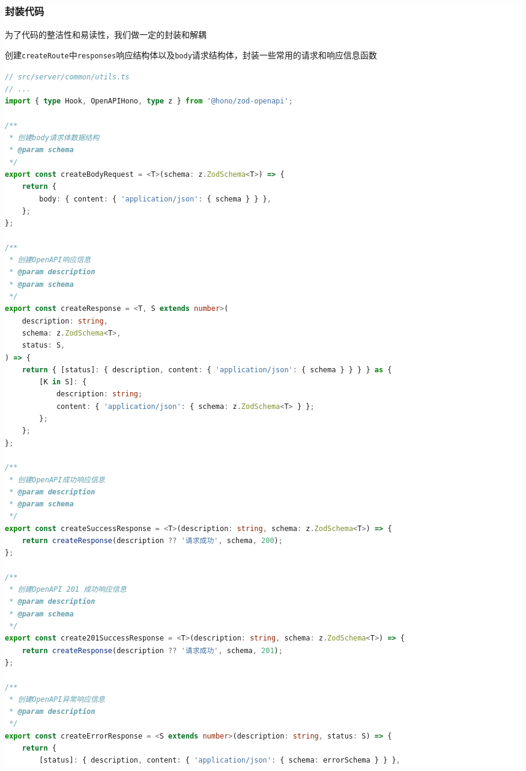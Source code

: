 ### 封装代码

为了代码的整洁性和易读性，我们做一定的封装和解耦

创建`createRoute`中`responses`响应结构体以及`body`请求结构体，封装一些常用的请求和响应信息函数

```ts
// src/server/common/utils.ts
// ...
import { type Hook, OpenAPIHono, type z } from '@hono/zod-openapi';

/**
 * 创建body请求体数据结构
 * @param schema
 */
export const createBodyRequest = <T>(schema: z.ZodSchema<T>) => {
    return {
        body: { content: { 'application/json': { schema } } },
    };
};

/**
 * 创建OpenAPI响应信息
 * @param description
 * @param schema
 */
export const createResponse = <T, S extends number>(
    description: string,
    schema: z.ZodSchema<T>,
    status: S,
) => {
    return { [status]: { description, content: { 'application/json': { schema } } } } as {
        [K in S]: {
            description: string;
            content: { 'application/json': { schema: z.ZodSchema<T> } };
        };
    };
};

/**
 * 创建OpenAPI成功响应信息
 * @param description
 * @param schema
 */
export const createSuccessResponse = <T>(description: string, schema: z.ZodSchema<T>) => {
    return createResponse(description ?? '请求成功', schema, 200);
};

/**
 * 创建OpenAPI 201 成功响应信息
 * @param description
 * @param schema
 */
export const create201SuccessResponse = <T>(description: string, schema: z.ZodSchema<T>) => {
    return createResponse(description ?? '请求成功', schema, 201);
};

/**
 * 创建OpenAPI异常响应信息
 * @param description
 */
export const createErrorResponse = <S extends number>(description: string, status: S) => {
    return {
        [status]: { description, content: { 'application/json': { schema: errorSchema } } },
```

[zod-openapi]: https://github.com/honojs/middleware/tree/main/packages/zod-openapi
[swagger-ui]: https://github.com/honojs/middleware/tree/main/packages/swagger-ui
[source]: https://git.3rcd.com/classroom/ts-fullstack/src/branch/main/chapter10